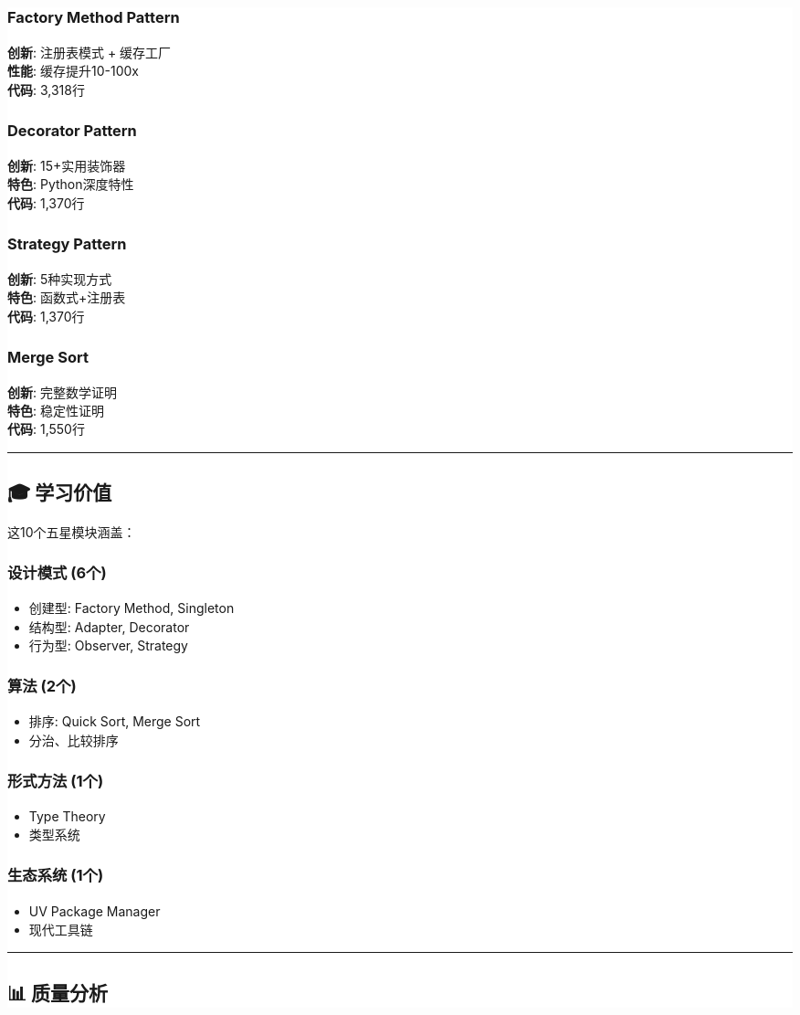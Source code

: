 ### Factory Method Pattern

**创新**: 注册表模式 + 缓存工厂  
**性能**: 缓存提升10-100x  
**代码**: 3,318行

### Decorator Pattern

**创新**: 15+实用装饰器  
**特色**: Python深度特性  
**代码**: 1,370行

### Strategy Pattern

**创新**: 5种实现方式  
**特色**: 函数式+注册表  
**代码**: 1,370行

### Merge Sort

**创新**: 完整数学证明  
**特色**: 稳定性证明  
**代码**: 1,550行

---

## 🎓 学习价值

这10个五星模块涵盖：

### 设计模式 (6个)
- 创建型: Factory Method, Singleton
- 结构型: Adapter, Decorator
- 行为型: Observer, Strategy

### 算法 (2个)
- 排序: Quick Sort, Merge Sort
- 分治、比较排序

### 形式方法 (1个)
- Type Theory
- 类型系统

### 生态系统 (1个)
- UV Package Manager
- 现代工具链

---

## 📊 质量分析
